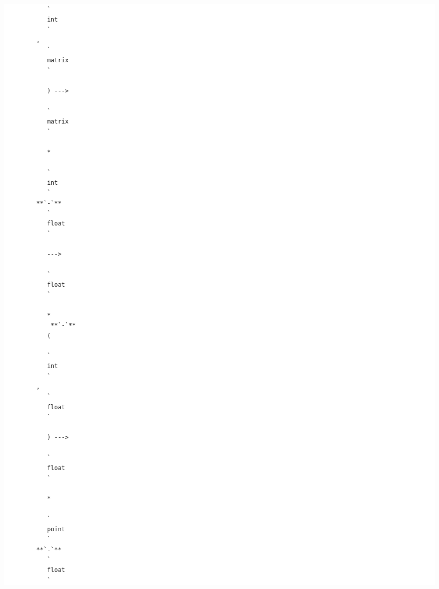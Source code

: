 				`
				int
				`
			 , 
				`
				matrix
				`
			
				) --->
				
				`
				matrix
				`
			
				*
				
				`
				int
				`
			 **`-`** 
				`
				float
				`
			
				--->
				
				`
				float
				`
			
				*
				 **`-`** 
				(
				
				`
				int
				`
			 , 
				`
				float
				`
			
				) --->
				
				`
				float
				`
			
				*
				
				`
				point
				`
			 **`-`** 
				`
				float
				`
			